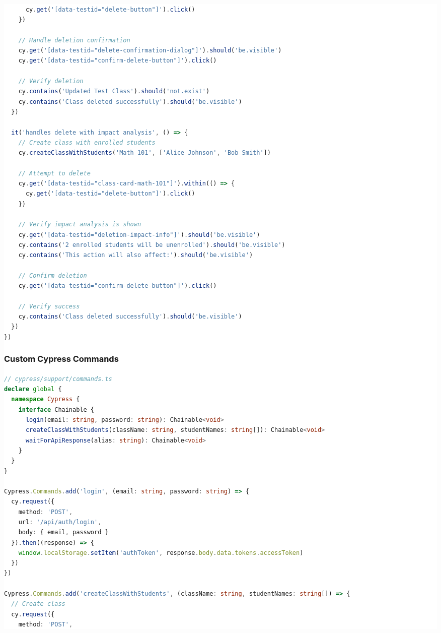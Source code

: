 ```typescript
      cy.get('[data-testid="delete-button"]').click()
    })

    // Handle deletion confirmation
    cy.get('[data-testid="delete-confirmation-dialog"]').should('be.visible')
    cy.get('[data-testid="confirm-delete-button"]').click()

    // Verify deletion
    cy.contains('Updated Test Class').should('not.exist')
    cy.contains('Class deleted successfully').should('be.visible')
  })

  it('handles delete with impact analysis', () => {
    // Create class with enrolled students
    cy.createClassWithStudents('Math 101', ['Alice Johnson', 'Bob Smith'])

    // Attempt to delete
    cy.get('[data-testid="class-card-math-101"]').within(() => {
      cy.get('[data-testid="delete-button"]').click()
    })

    // Verify impact analysis is shown
    cy.get('[data-testid="deletion-impact-info"]').should('be.visible')
    cy.contains('2 enrolled students will be unenrolled').should('be.visible')
    cy.contains('This action will also affect:').should('be.visible')

    // Confirm deletion
    cy.get('[data-testid="confirm-delete-button"]').click()

    // Verify success
    cy.contains('Class deleted successfully').should('be.visible')
  })
})
```

### Custom Cypress Commands

```typescript
// cypress/support/commands.ts
declare global {
  namespace Cypress {
    interface Chainable {
      login(email: string, password: string): Chainable<void>
      createClassWithStudents(className: string, studentNames: string[]): Chainable<void>
      waitForApiResponse(alias: string): Chainable<void>
    }
  }
}

Cypress.Commands.add('login', (email: string, password: string) => {
  cy.request({
    method: 'POST',
    url: '/api/auth/login',
    body: { email, password }
  }).then((response) => {
    window.localStorage.setItem('authToken', response.body.data.tokens.accessToken)
  })
})

Cypress.Commands.add('createClassWithStudents', (className: string, studentNames: string[]) => {
  // Create class
  cy.request({
    method: 'POST',
```